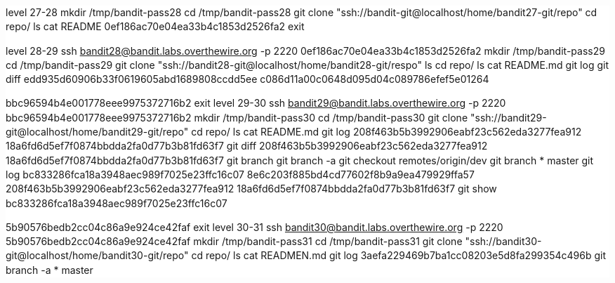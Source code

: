 level 27-28
mkdir /tmp/bandit-pass28
cd /tmp/bandit-pass28
git clone "ssh://bandit-git@localhost/home/bandit27-git/repo"
cd repo/
ls
cat README
0ef186ac70e04ea33b4c1853d2526fa2
exit


level 28-29
ssh bandit28@bandit.labs.overthewire.org -p 2220
0ef186ac70e04ea33b4c1853d2526fa2
mkdir /tmp/bandit-pass29
cd /tmp/bandit-pass29
git clone "ssh://bandit28-git@localhost/home/bandit28-git/respo"
ls
cd repo/
ls
cat README.md
git log 
git diff edd935d60906b33f0619605abd1689808ccdd5ee c086d11a00c0648d095d04c089786efef5e01264

bbc96594b4e001778eee9975372716b2
exit
level 29-30
ssh bandit29@bandit.labs.overthewire.org -p 2220
bbc96594b4e001778eee9975372716b2
mkdir /tmp/bandit-pass30
cd /tmp/bandit-pass30
git clone "ssh://bandit29-git@localhost/home/bandit29-git/repo"
cd repo/
ls
cat README.md
git log 
208f463b5b3992906eabf23c562eda3277fea912
18a6fd6d5ef7f0874bbdda2fa0d77b3b81fd63f7
git diff 208f463b5b3992906eabf23c562eda3277fea912 
18a6fd6d5ef7f0874bbdda2fa0d77b3b81fd63f7
git branch
git branch -a
git checkout remotes/origin/dev
git branch * master
git log 
bc833286fca18a3948aec989f7025e23ffc16c07
8e6c203f885bd4cd77602f8b9a9ea479929ffa57
208f463b5b3992906eabf23c562eda3277fea912
18a6fd6d5ef7f0874bbdda2fa0d77b3b81fd63f7
git show bc833286fca18a3948aec989f7025e23ffc16c07

 5b90576bedb2cc04c86a9e924ce42faf
 exit
level 30-31
ssh bandit30@bandit.labs.overthewire.org -p 2220
 5b90576bedb2cc04c86a9e924ce42faf
 mkdir /tmp/bandit-pass31
 cd /tmp/bandit-pass31
 git clone "ssh://bandit30-git@localhost/home/bandit30-git/repo"
 cd repo/
 ls
 cat READMEN.md
 git log
 3aefa229469b7ba1cc08203e5d8fa299354c496b
 git branch -a * master